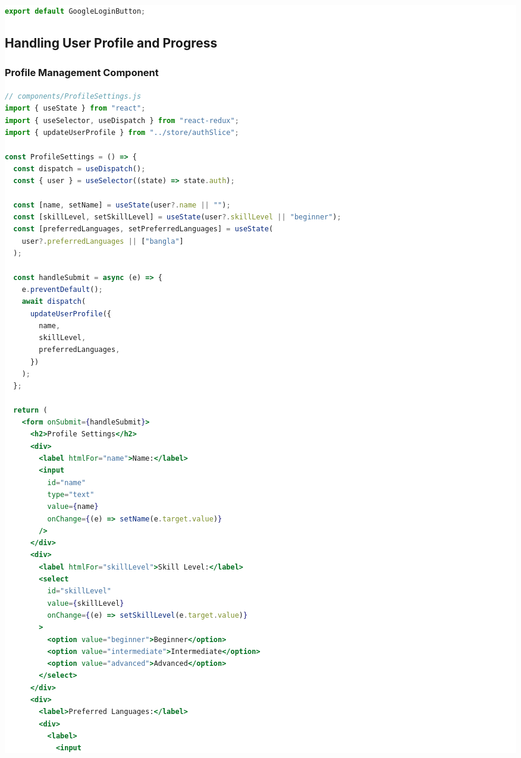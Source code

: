 ```jsx
export default GoogleLoginButton;
```

## Handling User Profile and Progress

### Profile Management Component

```jsx
// components/ProfileSettings.js
import { useState } from "react";
import { useSelector, useDispatch } from "react-redux";
import { updateUserProfile } from "../store/authSlice";

const ProfileSettings = () => {
  const dispatch = useDispatch();
  const { user } = useSelector((state) => state.auth);

  const [name, setName] = useState(user?.name || "");
  const [skillLevel, setSkillLevel] = useState(user?.skillLevel || "beginner");
  const [preferredLanguages, setPreferredLanguages] = useState(
    user?.preferredLanguages || ["bangla"]
  );

  const handleSubmit = async (e) => {
    e.preventDefault();
    await dispatch(
      updateUserProfile({
        name,
        skillLevel,
        preferredLanguages,
      })
    );
  };

  return (
    <form onSubmit={handleSubmit}>
      <h2>Profile Settings</h2>
      <div>
        <label htmlFor="name">Name:</label>
        <input
          id="name"
          type="text"
          value={name}
          onChange={(e) => setName(e.target.value)}
        />
      </div>
      <div>
        <label htmlFor="skillLevel">Skill Level:</label>
        <select
          id="skillLevel"
          value={skillLevel}
          onChange={(e) => setSkillLevel(e.target.value)}
        >
          <option value="beginner">Beginner</option>
          <option value="intermediate">Intermediate</option>
          <option value="advanced">Advanced</option>
        </select>
      </div>
      <div>
        <label>Preferred Languages:</label>
        <div>
          <label>
            <input
```